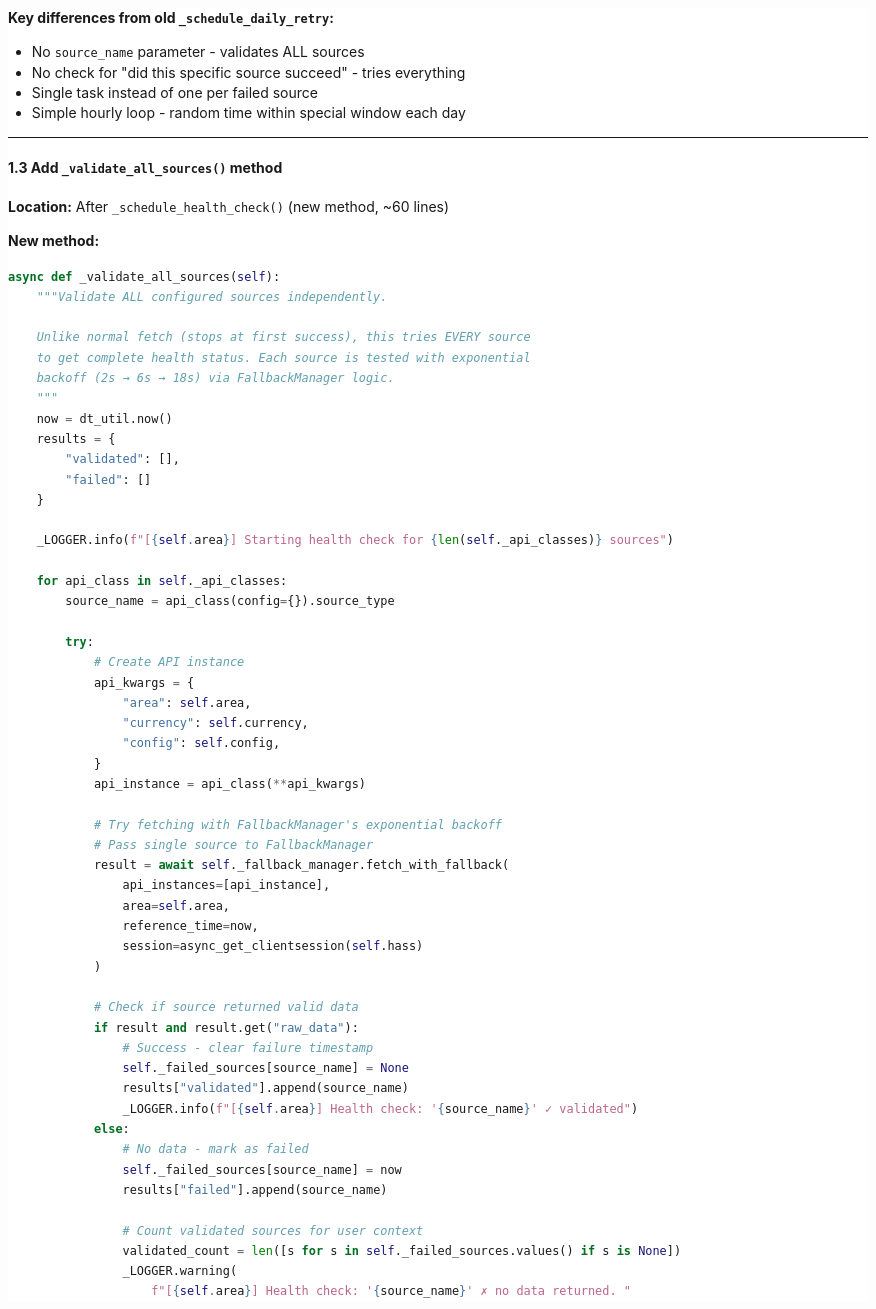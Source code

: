 **Key differences from old `_schedule_daily_retry`:**
- No `source_name` parameter - validates ALL sources
- No check for "did this specific source succeed" - tries everything
- Single task instead of one per failed source
- Simple hourly loop - random time within special window each day

---

#### 1.3 Add `_validate_all_sources()` method
**Location:** After `_schedule_health_check()` (new method, ~60 lines)

**New method:**
```python
async def _validate_all_sources(self):
    """Validate ALL configured sources independently.
    
    Unlike normal fetch (stops at first success), this tries EVERY source
    to get complete health status. Each source is tested with exponential
    backoff (2s → 6s → 18s) via FallbackManager logic.
    """
    now = dt_util.now()
    results = {
        "validated": [],
        "failed": []
    }
    
    _LOGGER.info(f"[{self.area}] Starting health check for {len(self._api_classes)} sources")
    
    for api_class in self._api_classes:
        source_name = api_class(config={}).source_type
        
        try:
            # Create API instance
            api_kwargs = {
                "area": self.area,
                "currency": self.currency,
                "config": self.config,
            }
            api_instance = api_class(**api_kwargs)
            
            # Try fetching with FallbackManager's exponential backoff
            # Pass single source to FallbackManager
            result = await self._fallback_manager.fetch_with_fallback(
                api_instances=[api_instance],
                area=self.area,
                reference_time=now,
                session=async_get_clientsession(self.hass)
            )
            
            # Check if source returned valid data
            if result and result.get("raw_data"):
                # Success - clear failure timestamp
                self._failed_sources[source_name] = None
                results["validated"].append(source_name)
                _LOGGER.info(f"[{self.area}] Health check: '{source_name}' ✓ validated")
            else:
                # No data - mark as failed
                self._failed_sources[source_name] = now
                results["failed"].append(source_name)
                
                # Count validated sources for user context
                validated_count = len([s for s in self._failed_sources.values() if s is None])
                _LOGGER.warning(
                    f"[{self.area}] Health check: '{source_name}' ✗ no data returned. "
```